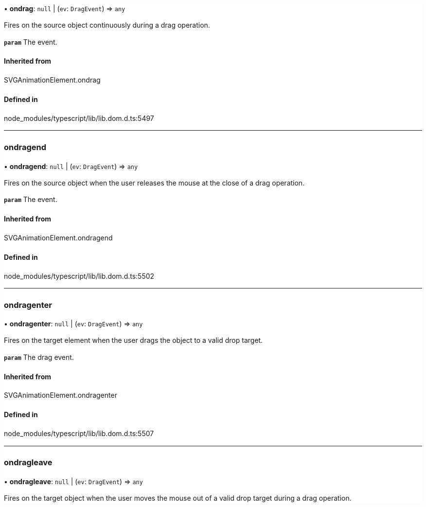 • **ondrag**: ``null`` \| (`ev`: `DragEvent`) => `any`

Fires on the source object continuously during a drag operation.

**`param`** The event.

#### Inherited from

SVGAnimationElement.ondrag

#### Defined in

node_modules/typescript/lib/lib.dom.d.ts:5497

___

### ondragend

• **ondragend**: ``null`` \| (`ev`: `DragEvent`) => `any`

Fires on the source object when the user releases the mouse at the close of a drag operation.

**`param`** The event.

#### Inherited from

SVGAnimationElement.ondragend

#### Defined in

node_modules/typescript/lib/lib.dom.d.ts:5502

___

### ondragenter

• **ondragenter**: ``null`` \| (`ev`: `DragEvent`) => `any`

Fires on the target element when the user drags the object to a valid drop target.

**`param`** The drag event.

#### Inherited from

SVGAnimationElement.ondragenter

#### Defined in

node_modules/typescript/lib/lib.dom.d.ts:5507

___

### ondragleave

• **ondragleave**: ``null`` \| (`ev`: `DragEvent`) => `any`

Fires on the target object when the user moves the mouse out of a valid drop target during a drag operation.
